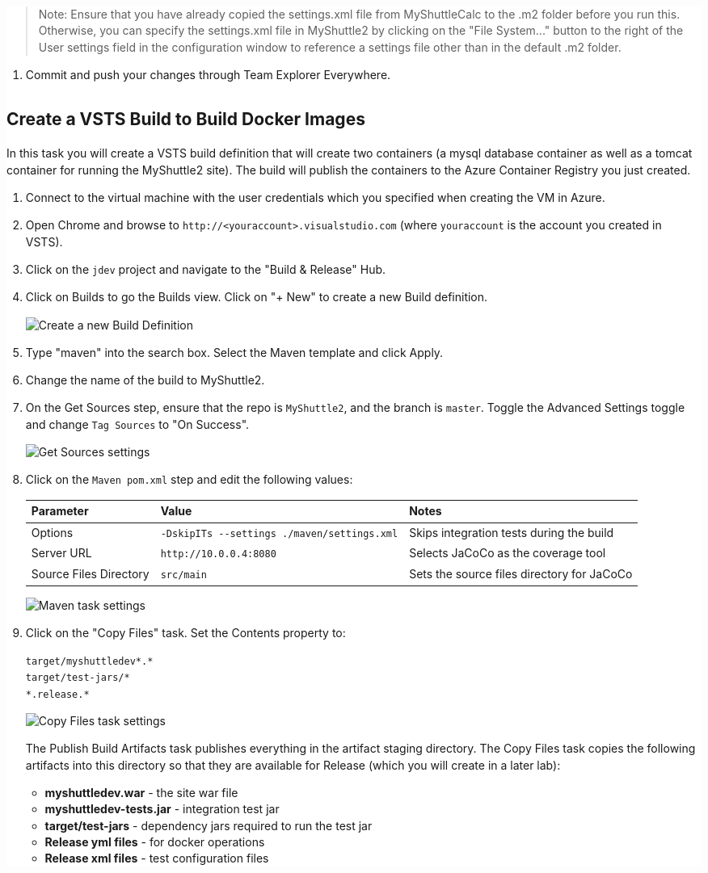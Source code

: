 >Note: Ensure that you have already copied the settings.xml file from MyShuttleCalc to the .m2 folder before you run this. Otherwise, you can specify the settings.xml file in MyShuttle2 by clicking on the "File System..." button to the right of the User settings field in the configuration window to reference a settings file other than in the default .m2 folder. 

1. Commit and push your changes through Team Explorer Everywhere. 

Create a VSTS Build to Build Docker Images
------------------------------------------

In this task you will create a VSTS build definition that will create two containers (a mysql database container as well as a tomcat container for running the MyShuttle2 site). The build will publish the containers to the Azure Container Registry you just created.

1. Connect to the virtual machine with the user credentials which you specified when creating the VM in Azure.
1. Open Chrome and browse to `http://<youraccount>.visualstudio.com` (where `youraccount` is the account you created in VSTS).
1. Click on the `jdev` project and navigate to the "Build & Release" Hub.
1. Click on Builds to go the Builds view. Click on "+ New" to create a new Build definition.

    ![Create a new Build Definition](images/vsts-build-docker/new-build-def.png "Create a new Build Definition")

1. Type "maven" into the search box. Select the Maven template and click Apply.
1. Change the name of the build to MyShuttle2.
1. On the Get Sources step, ensure that the repo is `MyShuttle2`, and the branch is `master`. Toggle the Advanced Settings toggle and change `Tag Sources` to "On Success".

    ![Get Sources settings](images/vsts-build-docker/get-sources-settings.png "Get Sources settings")

1. Click on the `Maven pom.xml` step and edit the following values:

    | Parameter | Value | Notes |
    | --------------- | ---------------------------- | ----------------------------------------------------------- |
    | Options | `-DskipITs --settings ./maven/settings.xml` | Skips integration tests during the build |
    | Server URL | `http://10.0.0.4:8080`  | Selects JaCoCo as the coverage tool |
    | Source Files Directory | `src/main` | Sets the source files directory for JaCoCo |

    ![Maven task settings](images/vsts-build-docker/vsts-maven.png "Maven task settings")

1. Click on the "Copy Files" task. Set the Contents property to:
    ```
    target/myshuttledev*.*
    target/test-jars/*
    *.release.*
    ```

    ![Copy Files task settings](images/vsts-build-docker/vsts-copyfiles.png "Copy Files task settings")
    
    The Publish Build Artifacts task publishes everything in the artifact staging directory. The Copy Files task copies the following artifacts into this directory so that they are available for Release (which you will create in a later lab):
    - **myshuttledev.war** - the site war file
    - **myshuttledev-tests.jar** - integration test jar
    - **target/test-jars** - dependency jars required to run the test jar
    - **Release yml files** - for docker operations
    - **Release xml files** - test configuration files
